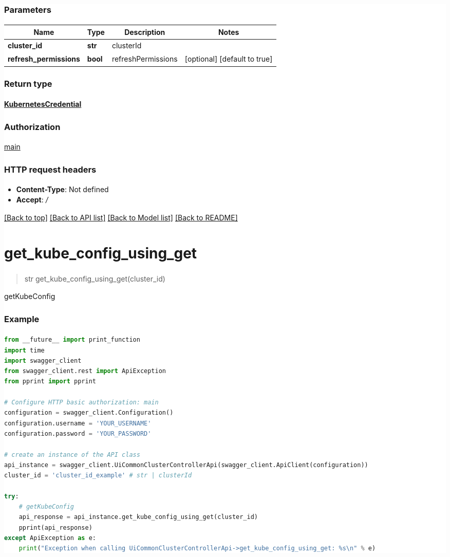 ### Parameters

Name | Type | Description  | Notes
------------- | ------------- | ------------- | -------------
 **cluster_id** | **str**| clusterId | 
 **refresh_permissions** | **bool**| refreshPermissions | [optional] [default to true]

### Return type

[**KubernetesCredential**](KubernetesCredential.md)

### Authorization

[main](../README.md#main)

### HTTP request headers

 - **Content-Type**: Not defined
 - **Accept**: */*

[[Back to top]](#) [[Back to API list]](../README.md#documentation-for-api-endpoints) [[Back to Model list]](../README.md#documentation-for-models) [[Back to README]](../README.md)

# **get_kube_config_using_get**
> str get_kube_config_using_get(cluster_id)

getKubeConfig

### Example
```python
from __future__ import print_function
import time
import swagger_client
from swagger_client.rest import ApiException
from pprint import pprint

# Configure HTTP basic authorization: main
configuration = swagger_client.Configuration()
configuration.username = 'YOUR_USERNAME'
configuration.password = 'YOUR_PASSWORD'

# create an instance of the API class
api_instance = swagger_client.UiCommonClusterControllerApi(swagger_client.ApiClient(configuration))
cluster_id = 'cluster_id_example' # str | clusterId

try:
    # getKubeConfig
    api_response = api_instance.get_kube_config_using_get(cluster_id)
    pprint(api_response)
except ApiException as e:
    print("Exception when calling UiCommonClusterControllerApi->get_kube_config_using_get: %s\n" % e)
```
